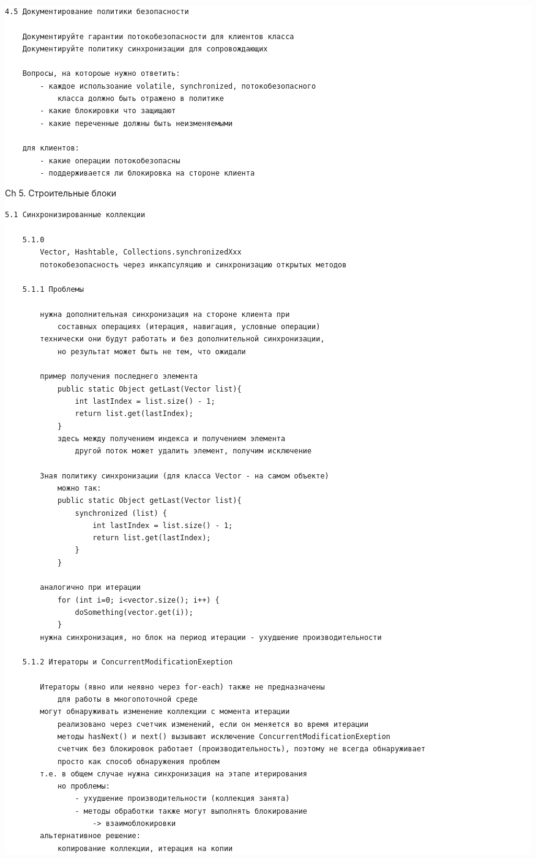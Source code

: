     4.5 Документирование политики безопасности

        Документируйте гарантии потокобезопасности для клиентов класса
        Документируйте политику синхронизации для сопровождающих

        Вопросы, на котороые нужно ответить:
            - каждое использоание volatile, synchronized, потокобезопасного 
                класса должно быть отражено в политике
            - какие блокировки что защищают
            - какие переченные должны быть неизменяемыми

        для клиентов:
            - какие операции потокобезопасны
            - поддерживается ли блокировка на стороне клиента
     

Ch 5. Строительные блоки
    
    5.1 Синхронизированные коллекции 

        5.1.0 
            Vector, Hashtable, Collections.synchronizedXxx
            потокобезопасность через инкапсуляцию и синхронизацию открытых методов

        5.1.1 Проблемы

            нужна дополнительная синхронизация на стороне клиента при 
                составных операциях (итерация, навигация, условные операции)
            технически они будут работать и без дополнительной синхронизации,
                но результат может быть не тем, что ожидали

            пример получения последнего элемента
                public static Object getLast(Vector list){
                    int lastIndex = list.size() - 1;
                    return list.get(lastIndex);
                }
                здесь между получением индекса и получением элемента
                    другой поток может удалить элемент, получим исключение

            Зная политику синхронизации (для класса Vector - на самом объекте)
                можно так:
                public static Object getLast(Vector list){
                    synchronized (list) {
                        int lastIndex = list.size() - 1;
                        return list.get(lastIndex);
                    }
                }

            аналогично при итерации
                for (int i=0; i<vector.size(); i++) {
                    doSomething(vector.get(i));
                }
            нужна синхронизация, но блок на период итерации - ухудшение производительности

        5.1.2 Итераторы и ConcurrentModificationExeption

            Итераторы (явно или неявно через for-each) также не предназначены
                для работы в многопоточной среде
            могут обнаруживать изменение коллекции с момента итерации 
                реализовано через счетчик изменений, если он меняется во время итерации
                методы hasNext() и next() вызывают исключение ConcurrentModificationExeption
                счетчик без блокировок работает (производительность), поэтому не всегда обнаруживает
                просто как способ обнаружения проблем
            т.е. в общем случае нужна синхронизация на этапе итерирования
                но проблемы:
                    - ухудшение производительности (коллекция занята)
                    - методы обработки также могут выполнять блокирование
                        -> взаимоблокировки
            альтернативное решение:
                копирование коллекции, итерация на копии
